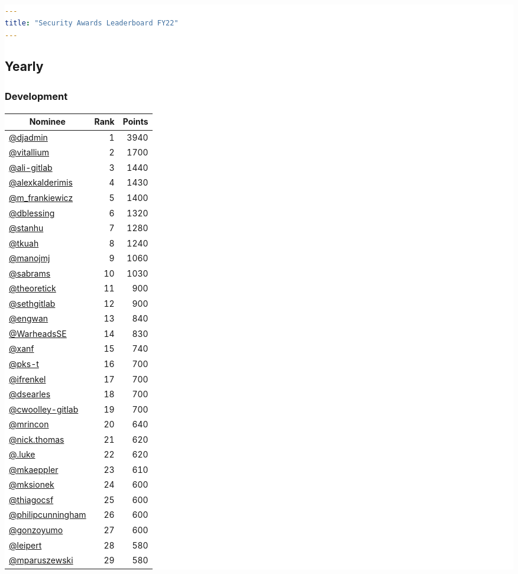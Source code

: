 ```yaml
---
title: "Security Awards Leaderboard FY22"
---
```




## Yearly

### Development

| Nominee | Rank | Points |
| ------- | ----:| ------:|
| [@djadmin](https://gitlab.com/djadmin) | 1 | 3940 |
| [@vitallium](https://gitlab.com/vitallium) | 2 | 1700 |
| [@ali-gitlab](https://gitlab.com/ali-gitlab) | 3 | 1440 |
| [@alexkalderimis](https://gitlab.com/alexkalderimis) | 4 | 1430 |
| [@m_frankiewicz](https://gitlab.com/m_frankiewicz) | 5 | 1400 |
| [@dblessing](https://gitlab.com/dblessing) | 6 | 1320 |
| [@stanhu](https://gitlab.com/stanhu) | 7 | 1280 |
| [@tkuah](https://gitlab.com/tkuah) | 8 | 1240 |
| [@manojmj](https://gitlab.com/manojmj) | 9 | 1060 |
| [@sabrams](https://gitlab.com/sabrams) | 10 | 1030 |
| [@theoretick](https://gitlab.com/theoretick) | 11 | 900 |
| [@sethgitlab](https://gitlab.com/sethgitlab) | 12 | 900 |
| [@engwan](https://gitlab.com/engwan) | 13 | 840 |
| [@WarheadsSE](https://gitlab.com/WarheadsSE) | 14 | 830 |
| [@xanf](https://gitlab.com/xanf) | 15 | 740 |
| [@pks-t](https://gitlab.com/pks-t) | 16 | 700 |
| [@ifrenkel](https://gitlab.com/ifrenkel) | 17 | 700 |
| [@dsearles](https://gitlab.com/dsearles) | 18 | 700 |
| [@cwoolley-gitlab](https://gitlab.com/cwoolley-gitlab) | 19 | 700 |
| [@mrincon](https://gitlab.com/mrincon) | 20 | 640 |
| [@nick.thomas](https://gitlab.com/nick.thomas) | 21 | 620 |
| [@.luke](https://gitlab.com/.luke) | 22 | 620 |
| [@mkaeppler](https://gitlab.com/mkaeppler) | 23 | 610 |
| [@mksionek](https://gitlab.com/mksionek) | 24 | 600 |
| [@thiagocsf](https://gitlab.com/thiagocsf) | 25 | 600 |
| [@philipcunningham](https://gitlab.com/philipcunningham) | 26 | 600 |
| [@gonzoyumo](https://gitlab.com/gonzoyumo) | 27 | 600 |
| [@leipert](https://gitlab.com/leipert) | 28 | 580 |
| [@mparuszewski](https://gitlab.com/mparuszewski) | 29 | 580 |